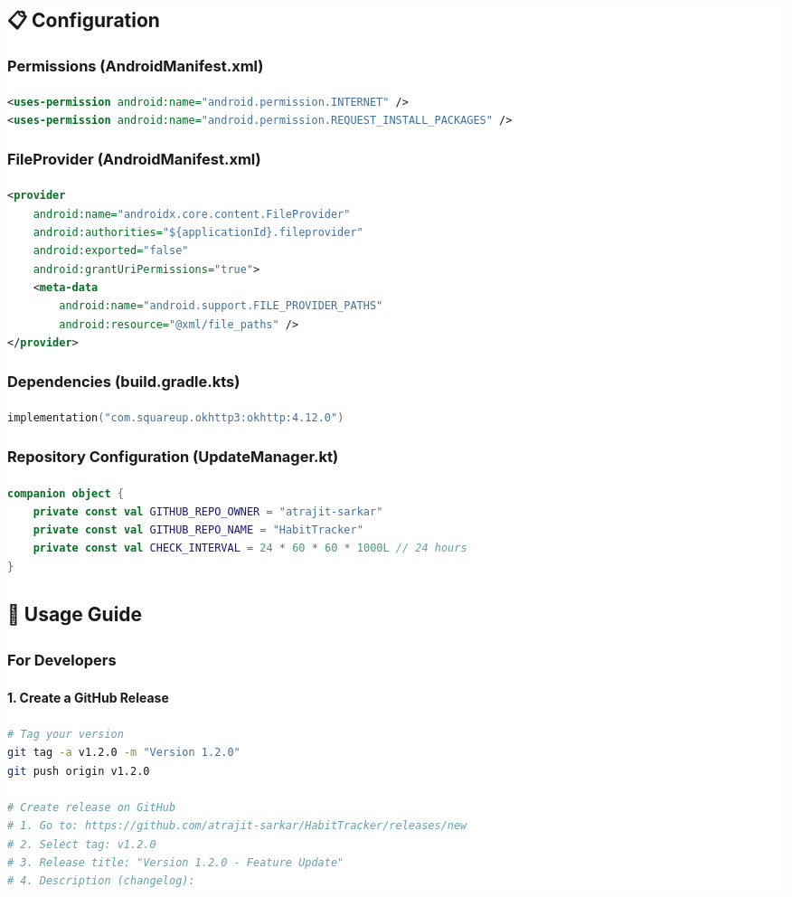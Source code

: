 ## 📋 Configuration

### Permissions (AndroidManifest.xml)
```xml
<uses-permission android:name="android.permission.INTERNET" />
<uses-permission android:name="android.permission.REQUEST_INSTALL_PACKAGES" />
```

### FileProvider (AndroidManifest.xml)
```xml
<provider
    android:name="androidx.core.content.FileProvider"
    android:authorities="${applicationId}.fileprovider"
    android:exported="false"
    android:grantUriPermissions="true">
    <meta-data
        android:name="android.support.FILE_PROVIDER_PATHS"
        android:resource="@xml/file_paths" />
</provider>
```

### Dependencies (build.gradle.kts)
```kotlin
implementation("com.squareup.okhttp3:okhttp:4.12.0")
```

### Repository Configuration (UpdateManager.kt)
```kotlin
companion object {
    private const val GITHUB_REPO_OWNER = "atrajit-sarkar"
    private const val GITHUB_REPO_NAME = "HabitTracker"
    private const val CHECK_INTERVAL = 24 * 60 * 60 * 1000L // 24 hours
}
```

## 🚀 Usage Guide

### For Developers

#### 1. **Create a GitHub Release**
```bash
# Tag your version
git tag -a v1.2.0 -m "Version 1.2.0"
git push origin v1.2.0

# Create release on GitHub
# 1. Go to: https://github.com/atrajit-sarkar/HabitTracker/releases/new
# 2. Select tag: v1.2.0
# 3. Release title: "Version 1.2.0 - Feature Update"
# 4. Description (changelog):
```
